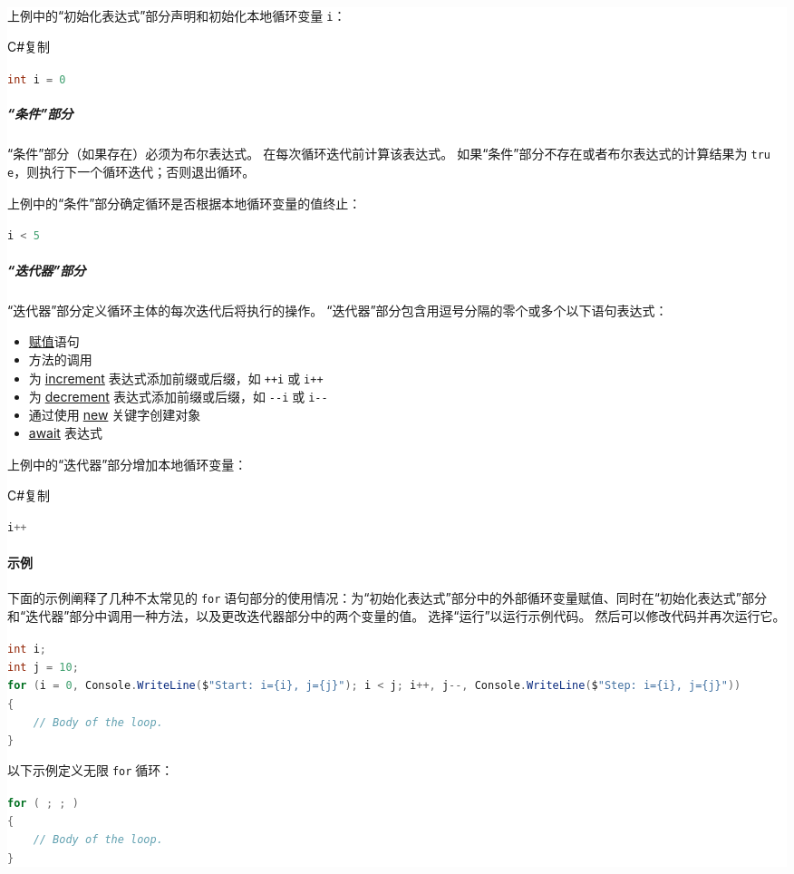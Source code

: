 上例中的“初始化表达式”部分声明和初始化本地循环变量 `i`：

C#复制

```csharp
int i = 0
```

##### “条件”部分

“条件”部分（如果存在）必须为布尔表达式。 在每次循环迭代前计算该表达式。 如果“条件”部分不存在或者布尔表达式的计算结果为 `true`，则执行下一个循环迭代；否则退出循环。

上例中的“条件”部分确定循环是否根据本地循环变量的值终止：

```csharp
i < 5
```

##### “迭代器”部分

“迭代器”部分定义循环主体的每次迭代后将执行的操作。 “迭代器”部分包含用逗号分隔的零个或多个以下语句表达式：

- [赋值](https://docs.microsoft.com/zh-cn/dotnet/csharp/language-reference/operators/assignment-operator)语句
- 方法的调用
- 为 [increment](https://docs.microsoft.com/zh-cn/dotnet/csharp/language-reference/operators/increment-operator) 表达式添加前缀或后缀，如 `++i` 或 `i++`
- 为 [decrement](https://docs.microsoft.com/zh-cn/dotnet/csharp/language-reference/operators/decrement-operator) 表达式添加前缀或后缀，如 `--i` 或 `i--`
- 通过使用 [new](https://docs.microsoft.com/zh-cn/dotnet/csharp/language-reference/keywords/new-operator) 关键字创建对象
- [await](https://docs.microsoft.com/zh-cn/dotnet/csharp/language-reference/keywords/await) 表达式

上例中的“迭代器”部分增加本地循环变量：

C#复制

```csharp
i++
```

#### 示例

下面的示例阐释了几种不太常见的 `for` 语句部分的使用情况：为“初始化表达式”部分中的外部循环变量赋值、同时在“初始化表达式”部分和“迭代器”部分中调用一种方法，以及更改迭代器部分中的两个变量的值。 选择“运行”以运行示例代码。 然后可以修改代码并再次运行它。

```csharp
int i;
int j = 10;
for (i = 0, Console.WriteLine($"Start: i={i}, j={j}"); i < j; i++, j--, Console.WriteLine($"Step: i={i}, j={j}"))
{
    // Body of the loop.
}
```

以下示例定义无限 `for` 循环：

```csharp
for ( ; ; )
{
    // Body of the loop.
}
```
